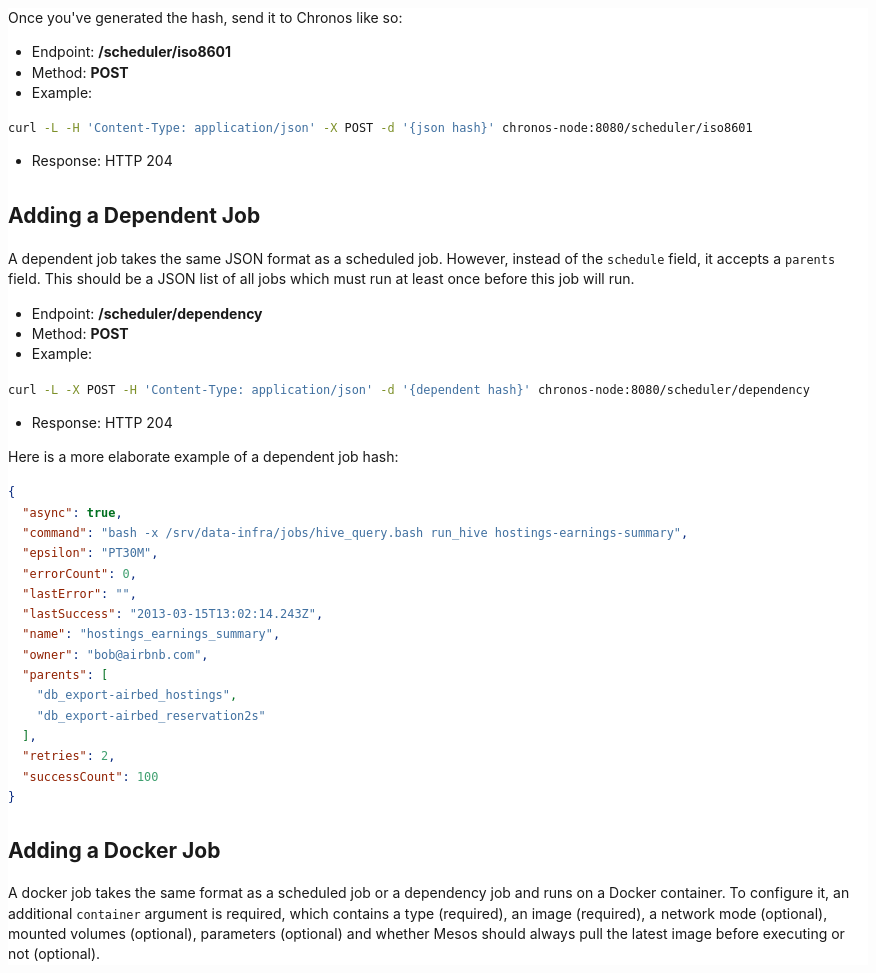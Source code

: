 Once you've generated the hash, send it to Chronos like so:

* Endpoint: __/scheduler/iso8601__
* Method: __POST__
* Example:
```bash
curl -L -H 'Content-Type: application/json' -X POST -d '{json hash}' chronos-node:8080/scheduler/iso8601
```
* Response: HTTP 204

## Adding a Dependent Job

A dependent job takes the same JSON format as a scheduled job.
However, instead of the `schedule` field, it accepts a `parents` field.
This should be a JSON list of all jobs which must run at least once before this job will run.

* Endpoint: __/scheduler/dependency__
* Method: __POST__
* Example:
```bash
curl -L -X POST -H 'Content-Type: application/json' -d '{dependent hash}' chronos-node:8080/scheduler/dependency
```
* Response: HTTP 204

Here is a more elaborate example of a dependent job hash:

```json
{
  "async": true,
  "command": "bash -x /srv/data-infra/jobs/hive_query.bash run_hive hostings-earnings-summary",
  "epsilon": "PT30M",
  "errorCount": 0,
  "lastError": "",
  "lastSuccess": "2013-03-15T13:02:14.243Z",
  "name": "hostings_earnings_summary",
  "owner": "bob@airbnb.com",
  "parents": [
    "db_export-airbed_hostings",
    "db_export-airbed_reservation2s"
  ],
  "retries": 2,
  "successCount": 100
}
```

## Adding a Docker Job

A docker job takes the same format as a scheduled job or a dependency job and runs on a Docker container.
To configure it, an additional `container` argument is required, which contains a type (required), an image (required), a network mode (optional), mounted volumes (optional), parameters (optional) and whether Mesos should always pull the latest image before executing or not (optional).
